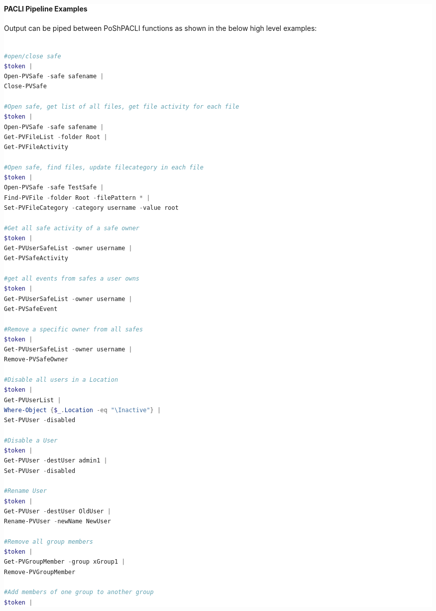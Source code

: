 ```powershell

```

#### PACLI Pipeline Examples

Output can be piped between PoShPACLI functions as shown in the below high level examples:

```powershell

#open/close safe
$token |
Open-PVSafe -safe safename |
Close-PVSafe

#Open safe, get list of all files, get file activity for each file
$token |
Open-PVSafe -safe safename |
Get-PVFileList -folder Root |
Get-PVFileActivity

#Open safe, find files, update filecategory in each file
$token |
Open-PVSafe -safe TestSafe |
Find-PVFile -folder Root -filePattern * |
Set-PVFileCategory -category username -value root

#Get all safe activity of a safe owner
$token |
Get-PVUserSafeList -owner username |
Get-PVSafeActivity

#get all events from safes a user owns
$token |
Get-PVUserSafeList -owner username |
Get-PVSafeEvent

#Remove a specific owner from all safes
$token |
Get-PVUserSafeList -owner username |
Remove-PVSafeOwner

#Disable all users in a Location
$token |
Get-PVUserList |
Where-Object {$_.Location -eq "\Inactive"} |
Set-PVUser -disabled

#Disable a User
$token |
Get-PVUser -destUser admin1 |
Set-PVUser -disabled

#Rename User
$token |
Get-PVUser -destUser OldUser |
Rename-PVUser -newName NewUser

#Remove all group members
$token |
Get-PVGroupMember -group xGroup1 |
Remove-PVGroupMember

#Add members of one group to another group
$token |
```